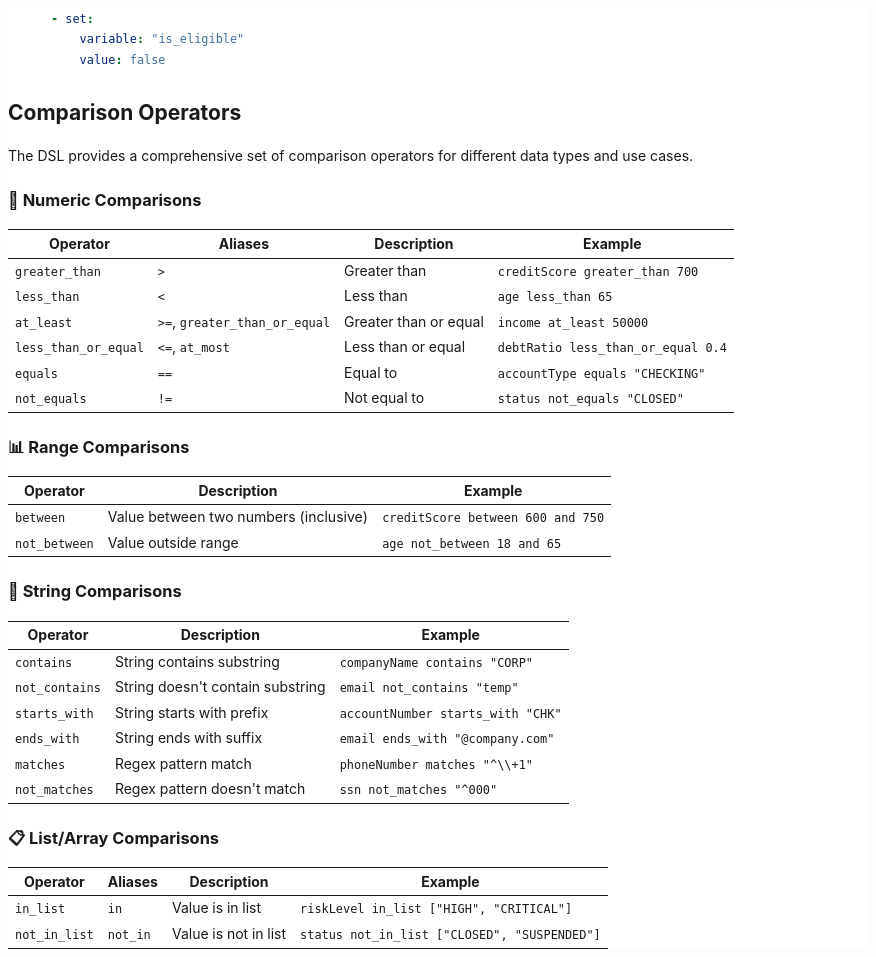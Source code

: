 ```yaml
      - set:
          variable: "is_eligible"
          value: false
```

## Comparison Operators

The DSL provides a comprehensive set of comparison operators for different data types and use cases.

### 🔢 **Numeric Comparisons**

| Operator | Aliases | Description | Example |
|----------|---------|-------------|---------|
| `greater_than` | `>` | Greater than | `creditScore greater_than 700` |
| `less_than` | `<` | Less than | `age less_than 65` |
| `at_least` | `>=`, `greater_than_or_equal` | Greater than or equal | `income at_least 50000` |
| `less_than_or_equal` | `<=`, `at_most` | Less than or equal | `debtRatio less_than_or_equal 0.4` |
| `equals` | `==` | Equal to | `accountType equals "CHECKING"` |
| `not_equals` | `!=` | Not equal to | `status not_equals "CLOSED"` |

### 📊 **Range Comparisons**

| Operator | Description | Example |
|----------|-------------|---------|
| `between` | Value between two numbers (inclusive) | `creditScore between 600 and 750` |
| `not_between` | Value outside range | `age not_between 18 and 65` |

### 📝 **String Comparisons**

| Operator | Description | Example |
|----------|-------------|---------|
| `contains` | String contains substring | `companyName contains "CORP"` |
| `not_contains` | String doesn't contain substring | `email not_contains "temp"` |
| `starts_with` | String starts with prefix | `accountNumber starts_with "CHK"` |
| `ends_with` | String ends with suffix | `email ends_with "@company.com"` |
| `matches` | Regex pattern match | `phoneNumber matches "^\\+1"` |
| `not_matches` | Regex pattern doesn't match | `ssn not_matches "^000"` |

### 📋 **List/Array Comparisons**

| Operator | Aliases | Description | Example |
|----------|---------|-------------|---------|
| `in_list` | `in` | Value is in list | `riskLevel in_list ["HIGH", "CRITICAL"]` |
| `not_in_list` | `not_in` | Value is not in list | `status not_in_list ["CLOSED", "SUSPENDED"]` |
